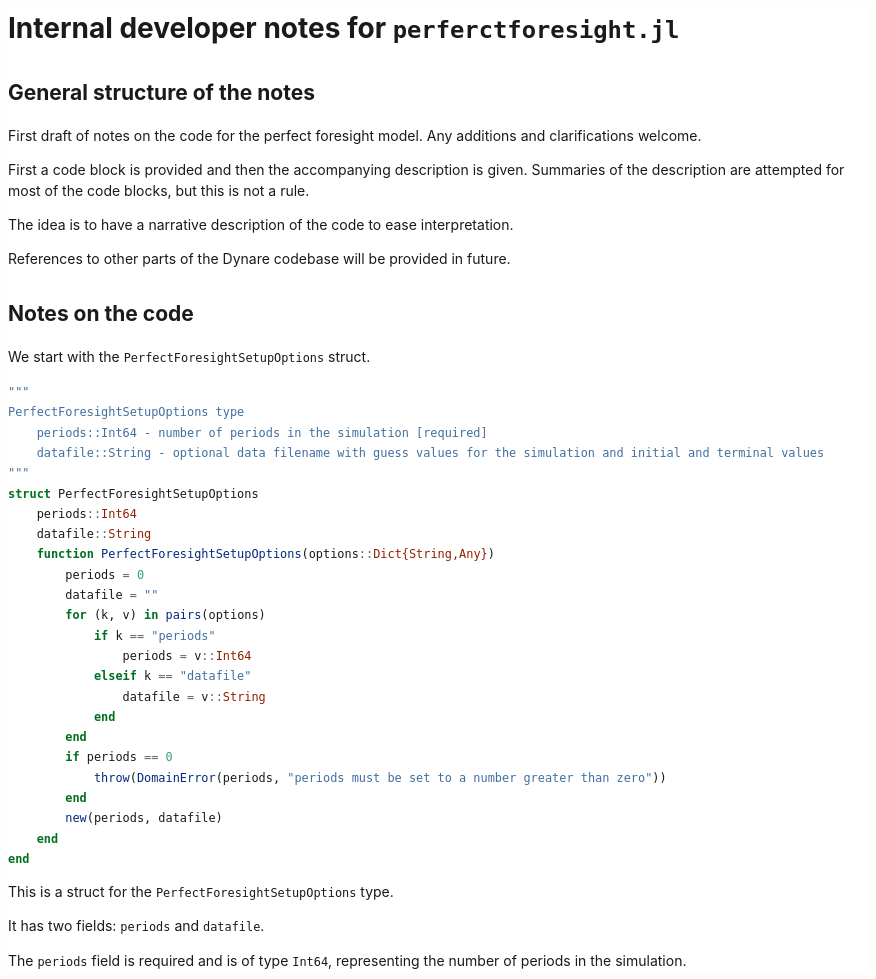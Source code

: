 
# Internal developer notes for `perferctforesight.jl`

## General structure of the notes

First draft of notes on the code for the perfect foresight model. Any additions and clarifications welcome.

First a code block is provided and then the accompanying description is given. Summaries of the description are attempted for most of the code blocks, but this is not a rule. 

The idea is to have a narrative description of the code to ease interpretation. 

References to other parts of the Dynare codebase will be provided in future. 

## Notes on the code

We start with the `PerfectForesightSetupOptions` struct. 

```julia
"""
PerfectForesightSetupOptions type 
    periods::Int64 - number of periods in the simulation [required]
    datafile::String - optional data filename with guess values for the simulation and initial and terminal values
"""
struct PerfectForesightSetupOptions
    periods::Int64
    datafile::String
    function PerfectForesightSetupOptions(options::Dict{String,Any})
        periods = 0
        datafile = ""
        for (k, v) in pairs(options)
            if k == "periods"
                periods = v::Int64
            elseif k == "datafile"
                datafile = v::String
            end
        end
        if periods == 0
            throw(DomainError(periods, "periods must be set to a number greater than zero"))
        end
        new(periods, datafile)
    end
end
```

This is a struct for the `PerfectForesightSetupOptions` type.

It has two fields: `periods` and `datafile`. 

The `periods` field is required and is of type `Int64`, representing the number of periods in the simulation.
